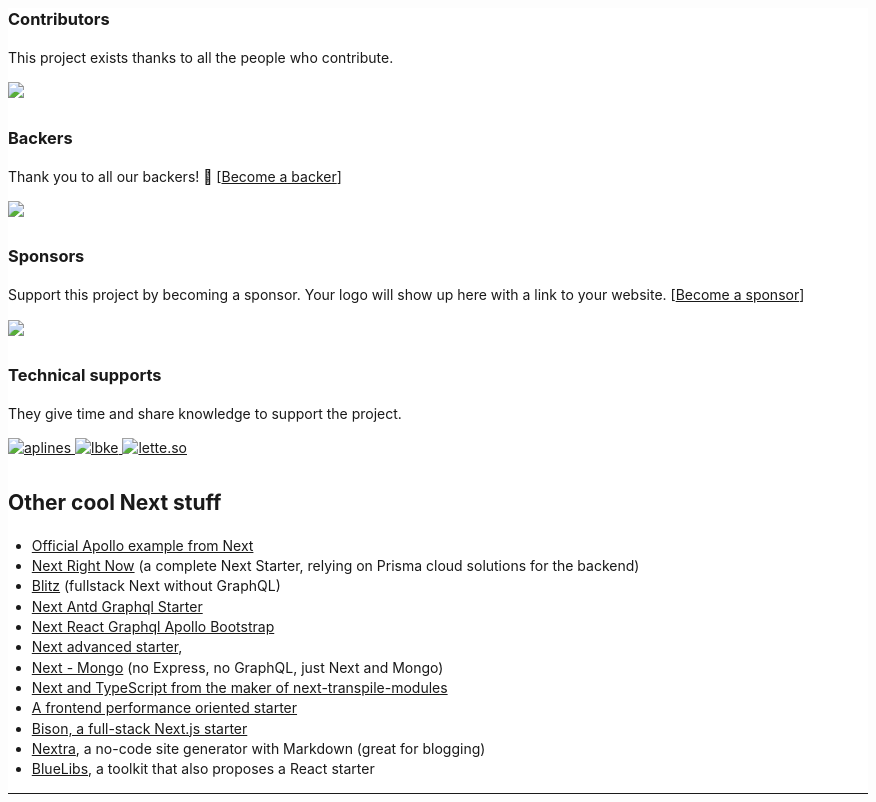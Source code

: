 ### Contributors

This project exists thanks to all the people who contribute.

<a href="https://github.com/VulcanJS/vulcan-next/graphs/contributors"><img src="https://opencollective.com/vulcan/contributors.svg?width=890&button=false" /></a>

### Backers

Thank you to all our backers! 🙏 [[Become a backer](https://opencollective.com/vulcan#contribute)]

<a href="https://opencollective.com/vulcan#contributors" target="_blank"><img src="https://opencollective.com/vulcan/backers.svg?width=890"/></a>

### Sponsors

Support this project by becoming a sponsor. Your logo will show up here with a link to your website. [[Become a sponsor](https://opencollective.com/vulcan#contribute)]

<a href="https://opencollective.com/vulcan#contributors" target="_blank"><img src="https://opencollective.com/vulcan/sponsors.svg?width=890"/></a>

### Technical supports

They give time and share knowledge to support the project.

<a href="https://aplines.com" target="_blank" rel="noopener noreferrer">
<img src="https://aplines.com/wp-content/uploads/2022/03/cropped-aplines-logo.png" alt="aplines" height="75"/>
</a>
<a href="https://www.lbke.fr" target="_blank" rel="noopener noreferrer">
<img src="https://www.lbke.fr/img/logo-md.png" height="75" alt="lbke" />
</a>
<a href="https://letter.so/" target="_blank" rel="noopener noreferrer">
<img src="https://github.com/VulcanJS/vulcan-next/blob/devel/public/img/letter-96x96.png?raw=true" height="75" alt="lette.so" />
</a>

## Other cool Next stuff

- [Official Apollo example from Next](https://github.com/zeit/next.js/tree/canary/examples/with-apollo)
- [Next Right Now](https://github.com/UnlyEd/next-right-now) (a complete Next Starter, relying on Prisma cloud solutions for the backend)
- [Blitz](https://blitzjs.com/) (fullstack Next without GraphQL)
- [Next Antd Graphql Starter](https://github.com/clement-faure/next-antd-graphql-starter)
- [Next React Graphql Apollo Bootstrap](https://github.com/Sebastp/Next-react-graphql-apollo_Boostrap)
- [Next advanced starter](https://github.com/borisowsky/next-advanced-starter),
- [Next - Mongo](https://github.com/hoangvvo/nextjs-mongodb-app) (no Express, no GraphQL, just Next and Mongo)
- [Next and TypeScript from the maker of next-transpile-modules](https://github.com/martpie/monorepo-typescript-next-the-sane-way)
- [A frontend performance oriented starter](https://github.com/ixartz/Next-js-Boilerplate)
- [Bison, a full-stack Next.js starter](https://github.com/echobind/bisonapp)
- [Nextra](https://github.com/shuding/nextra), a no-code site generator with Markdown (great for blogging)
- [BlueLibs](https://www.bluelibs.com/docs/), a toolkit that also proposes a React starter

---